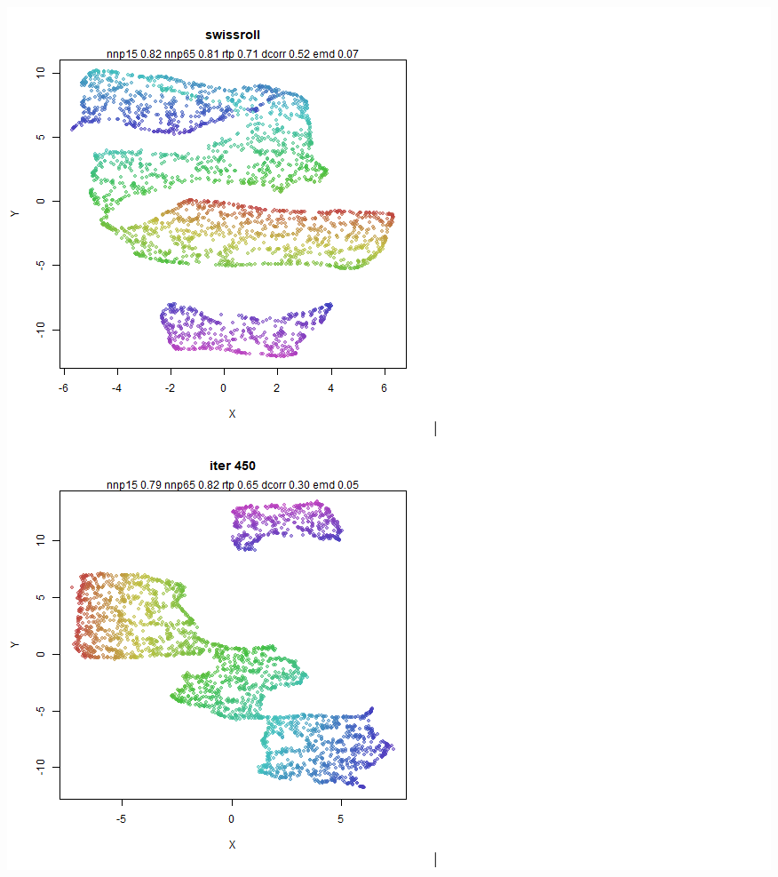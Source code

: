 ![swissroll-tumapv1-spca1](../img/pacmap/tpacmap/swissroll-tumapv1-spca1.png)|![swissroll-pacmap-15-tpacmap-it450](../img/pacmap/tpacmap/swissroll-pacmap-15-tpacmap-it450.png)|